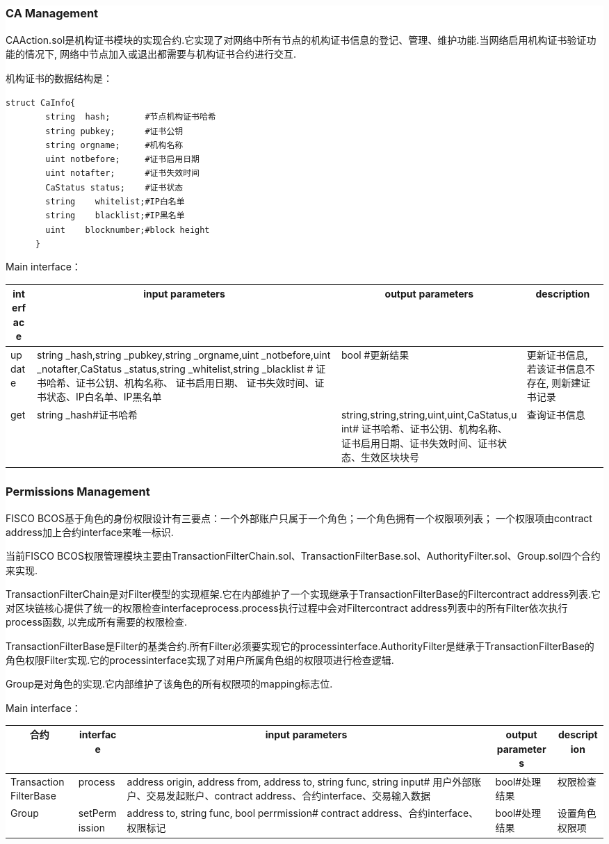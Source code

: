 

### CA Management

CAAction.sol是机构证书模块的实现合约.它实现了对网络中所有节点的机构证书信息的登记、管理、维护功能.当网络启用机构证书验证功能的情况下, 网络中节点加入或退出都需要与机构证书合约进行交互.

机构证书的数据结构是：

```
struct CaInfo{
        string  hash;		#节点机构证书哈希
        string pubkey;		#证书公钥
        string orgname;		#机构名称
        uint notbefore;		#证书启用日期
        uint notafter;		#证书失效时间
        CaStatus status;	#证书状态
        string    whitelist;#IP白名单
        string    blacklist;#IP黑名单
        uint    blocknumber;#block height
      }
```

Main interface：

| interface     | input parameters                                     | output parameters                                     | description                        |
| ------ | ---------------------------------------- | ---------------------------------------- | ------------------------- |
| update | string _hash,string _pubkey,string _orgname,uint _notbefore,uint _notafter,CaStatus _status,string _whitelist,string _blacklist # 证书哈希、证书公钥、机构名称、 证书启用日期、 证书失效时间、证书状态、IP白名单、IP黑名单 | bool #更新结果                               | 更新证书信息,  若该证书信息不存在, 则新建证书记录 |
| get    | string _hash#证书哈希                        | string,string,string,uint,uint,CaStatus,uint#  证书哈希、证书公钥、机构名称、证书启用日期、证书失效时间、证书状态、生效区块块号 | 查询证书信息                    |



### Permissions Management

FISCO BCOS基于角色的身份权限设计有三要点：一个外部账户只属于一个角色；一个角色拥有一个权限项列表； 一个权限项由contract address加上合约interface来唯一标识.

当前FISCO BCOS权限管理模块主要由TransactionFilterChain.sol、TransactionFilterBase.sol、AuthorityFilter.sol、Group.sol四个合约来实现.

TransactionFilterChain是对Filter模型的实现框架.它在内部维护了一个实现继承于TransactionFilterBase的Filtercontract address列表.它对区块链核心提供了统一的权限检查interfaceprocess.process执行过程中会对Filtercontract address列表中的所有Filter依次执行process函数, 以完成所有需要的权限检查.

TransactionFilterBase是Filter的基类合约.所有Filter必须要实现它的processinterface.AuthorityFilter是继承于TransactionFilterBase的角色权限Filter实现.它的processinterface实现了对用户所属角色组的权限项进行检查逻辑.

Group是对角色的实现.它内部维护了该角色的所有权限项的mapping标志位.

Main interface：

| 合约                    | interface            | input parameters                                     | output parameters      | description      |
| --------------------- | ------------- | ---------------------------------------- | --------- | ------- |
| TransactionFilterBase | process       | address origin, address from, address to, string func, string input# 用户外部账户、交易发起账户、contract address、合约interface、交易输入数据 | bool#处理结果 | 权限检查    |
| Group                 | setPermission | address to, string func, bool perrmission# contract address、合约interface、权限标记 | bool#处理结果 | 设置角色权限项 |

